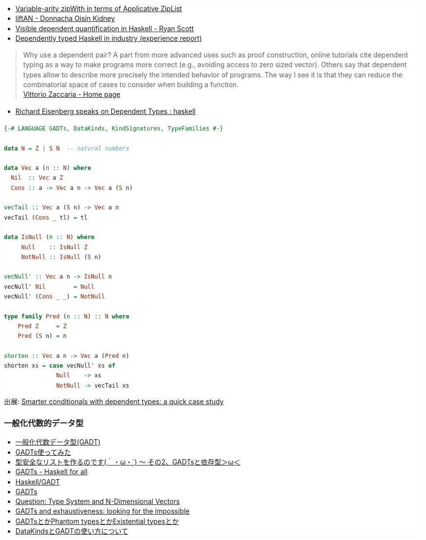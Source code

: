 * [Variable-arity zipWith in terms of Applicative ZipList](https://gist.github.com/Icelandjack/e4c86ba4d6219ad9e44a68f99319b3fa)
* [liftAN - Donnacha Oisín Kidney](https://doisinkidney.com/snippets/nary-uncurry.html)
* [Visible dependent quantification in Haskell - Ryan Scott](https://ryanglscott.github.io/2019/03/15/visible-dependent-quantification-in-haskell/)
* [Dependently typed Haskell in industry (experience report)](https://dl.acm.org/citation.cfm?id=3341704)

> Why use a dependent pair? A part from more advanced uses such as proof construction, online tutorials cite dependent typing as a way to make programs more correct (e.g., avoiding access to zero sized vector). Others say that dependent types allow to describe more precisely the intended behavior of programs. The way I see it is that they can reduce the combinatorial space of cases to consider when building a function.  
> [Vittorio Zaccaria - Home page](http://www.vittoriozaccaria.net/#/blog/2018/01/27/what-i-whish-i-knew-haskell-and-dependent-pairs.html)
* [Richard Eisenberg speaks on Dependent Types : haskell](https://www.reddit.com/r/haskell/comments/8lkv6l/richard_eisenberg_speaks_on_dependent_types/)

```haskell
{-# LANGUAGE GADTs, DataKinds, KindSignatures, TypeFamilies #-}

data N = Z | S N  -- natural numbers

data Vec a (n :: N) where
  Nil  :: Vec a Z
  Cons :: a -> Vec a n -> Vec a (S n)

vecTail :: Vec a (S n) -> Vec a n
vecTail (Cons _ tl) = tl

data IsNull (n :: N) where
     Null    :: IsNull Z
     NotNull :: IsNull (S n)

vecNull' :: Vec a n -> IsNull n
vecNull' Nil        = Null
vecNull' (Cons _ _) = NotNull

type family Pred (n :: N) :: N where
    Pred Z     = Z
    Pred (S n) = n

shorten :: Vec a n -> Vec a (Pred n)
shorten xs = case vecNull' xs of
               Null    -> xs
               NotNull -> vecTail xs
```

出展: [Smarter conditionals with dependent types: a quick case study](http://lambda.jstolarek.com/2015/04/smarter-conditionals-with-dependent-types-a-quick-case-study/)

### 一般化代数的データ型
* [一般化代数データ型(GADT)](http://www.kotha.net/ghcguide_ja/latest/data-type-extensions.html#gadt)
* [GADTs使ってみた](http://faithandbrave.hateblo.jp/entry/20111201/1322718742)
* [型安全なリストを作るのです(｀・ω・´) ～ その2、GADTsと依存型＞ω＜](https://kagamilove0707.github.io/programming/2014/02/21/gadts-and-dependent-type/)
* [GADTs - Haskell for all](http://www.haskellforall.com/2012/06/gadts.html)
* [Haskell/GADT](http://en.wikibooks.org/wiki/Haskell/GADT)
* [GADTs](http://mbps.hatenablog.com/entry/2014/10/03/010000)
* [Question: Type System and N-Dimensional Vectors](http://www.reddit.com/r/haskell/comments/2z5l9y/question_type_system_and_ndimensional_vectors/)
* [GADTs and exhaustiveness: looking for the impossible](http://www.math.nagoya-u.ac.jp/~garrigue/papers/gadtspm.pdf)
* [GADTsとかPhantom typesとかExistential typesとか](http://maoe.hatenadiary.jp/entry/20110330/1301496958)
* [DataKindsとGADTの使い方について](http://myuon-myon.hatenablog.com/entry/2015/06/14/222142)